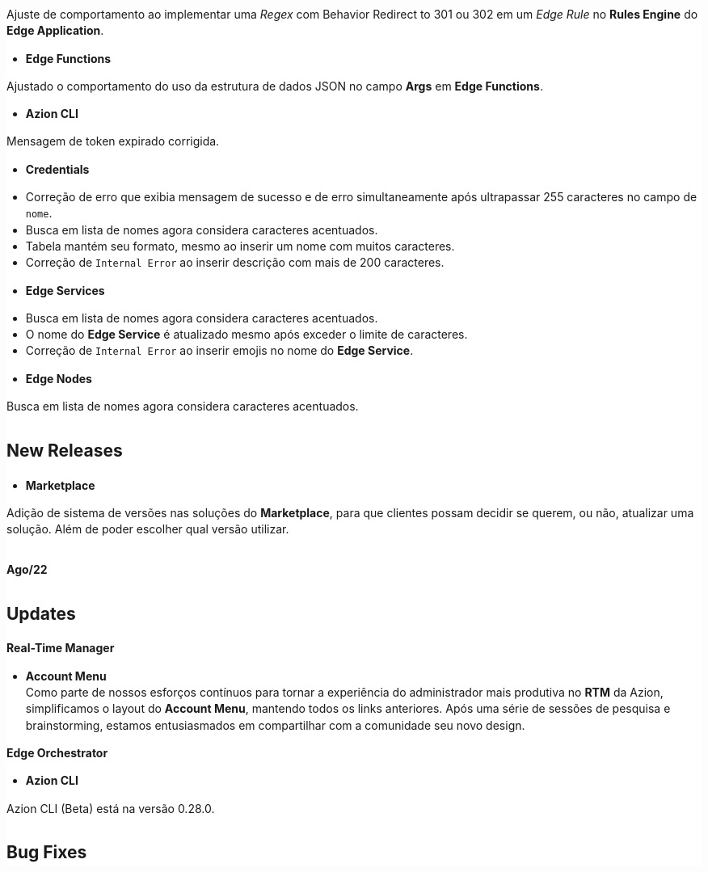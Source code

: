 Ajuste de comportamento ao implementar uma *Regex* com Behavior Redirect to 301 ou 302 em um *Edge Rule* no **Rules Engine** do **Edge Application**.

* **Edge Functions**

Ajustado o comportamento do uso da estrutura de dados JSON no campo **Args** em **Edge Functions**.

* **Azion CLI**

Mensagem de token expirado corrigida.

* **Credentials**

- Correção de erro que exibia mensagem de sucesso e de erro simultaneamente após ultrapassar 255 caracteres no campo de `nome`.
- Busca em lista de nomes agora considera caracteres acentuados.
- Tabela mantém seu formato, mesmo ao inserir um nome com muitos caracteres.
- Correção de `Internal Error` ao inserir descrição com mais de 200 caracteres.

* **Edge Services**

- Busca em lista de nomes agora considera caracteres acentuados.
- O nome do **Edge Service** é atualizado mesmo após exceder o limite de caracteres.
- Correção de `Internal Error` ao inserir emojis no nome do **Edge Service**.

* **Edge Nodes**

Busca em lista de nomes agora considera caracteres acentuados.

## New Releases

* **Marketplace**

Adição de sistema de versões nas soluções do **Marketplace**, para que clientes possam decidir se querem, ou não, atualizar uma solução. Além de poder escolher qual versão utilizar.

##

#### Ago/22

## Updates

**Real-Time Manager**

- **Account Menu**  
Como parte de nossos esforços contínuos para tornar a experiência do administrador mais produtiva no **RTM** da Azion, simplificamos o layout do **Account Menu**, mantendo todos os links anteriores. Após uma série de sessões de pesquisa e brainstorming, estamos entusiasmados em compartilhar com a comunidade seu novo design.  

**Edge Orchestrator**

- **Azion CLI**

Azion CLI (Beta) está na versão 0.28.0.

## Bug Fixes
